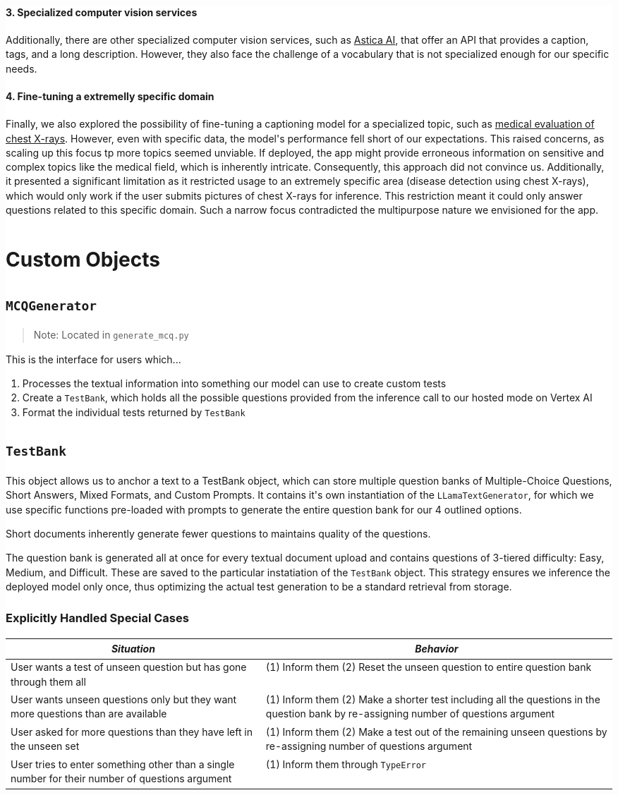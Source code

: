 #### **3. Specialized computer vision services**
Additionally, there are other specialized computer vision services, such as [Astica AI](https://astica.ai/vision/describe-images/), that offer an API that provides a caption, tags, and a long description. However, they also face the challenge of a vocabulary that is not specialized enough for our specific needs.

#### **4. Fine-tuning a extremelly specific domain**
Finally, we also explored the possibility of fine-tuning a captioning model for a specialized topic, such as [medical evaluation of chest X-rays](https://towardsdatascience.com/medical-image-captioning-on-chest-x-rays-a43561a6871d). However, even with specific data, the model's performance fell short of our expectations. This raised concerns, as scaling up this focus tp more topics seemed unviable. If deployed, the app might provide erroneous information on sensitive and complex topics like the medical field, which is inherently intricate. Consequently, this approach did not convince us. Additionally, it presented a significant limitation as it restricted usage to an extremely specific area (disease detection using chest X-rays), which would only work if the user submits pictures of chest X-rays for inference. This restriction meant it could only answer questions related to this specific domain. Such a narrow focus contradicted the multipurpose nature we envisioned for the app.


# Custom Objects

## `MCQGenerator`
> Note: Located in `generate_mcq.py`

This is the interface for users which...

1. Processes the textual information into something our model can use to create custom tests
2. Create a `TestBank`, which holds all the possible questions provided from the inference call to our hosted mode on Vertex AI
3. Format the individual tests returned by `TestBank`

## `TestBank`

This object allows us to anchor a text to a TestBank object, which can store multiple question banks of Multiple-Choice Questions, Short Answers, Mixed Formats, and Custom Prompts. It contains it's own instantiation of the `LLamaTextGenerator`, for which we use specific functions pre-loaded with prompts to generate the entire question bank for our 4 outlined options. 

Short documents inherently generate fewer questions to maintains quality of the questions. 

The question bank is generated all at once for every textual document upload and contains questions of 3-tiered difficulty: Easy, Medium, and Difficult. These are saved to the particular instatiation of the `TestBank` object. This strategy ensures we inference the deployed model only once, thus optimizing the actual test generation to be a standard retrieval from storage. 

### Explicitly Handled Special Cases

| _Situation_ | _Behavior_ |
| ----------- | ---------- |
| User wants a test of unseen question but has gone through them all | (1) Inform them  (2) Reset the unseen question to entire question bank |
|  User wants unseen questions only but they want more questions than are available | (1) Inform them  (2) Make a shorter test including all the questions in the question bank by re-assigning number of questions argument|
| User asked for more questions than they have left in the unseen set | (1) Inform them  (2) Make a test out of the remaining unseen questions by re-assigning number of questions argument|
|  User tries to enter something other than a single number for their number of questions argument | (1) Inform them through `TypeError` |
